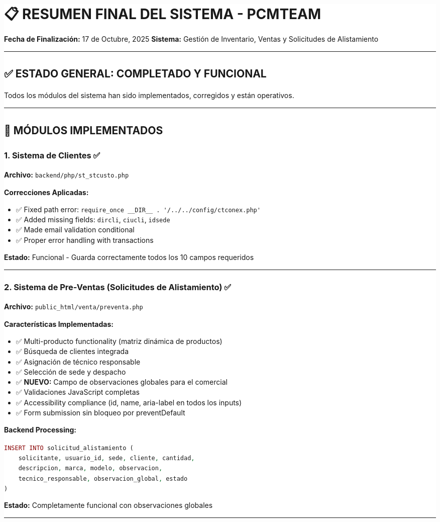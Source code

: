 # 📋 RESUMEN FINAL DEL SISTEMA - PCMTEAM
**Fecha de Finalización:** 17 de Octubre, 2025
**Sistema:** Gestión de Inventario, Ventas y Solicitudes de Alistamiento

---

## ✅ ESTADO GENERAL: COMPLETADO Y FUNCIONAL

Todos los módulos del sistema han sido implementados, corregidos y están operativos.

---

## 🎯 MÓDULOS IMPLEMENTADOS

### 1. **Sistema de Clientes** ✅
**Archivo:** `backend/php/st_stcusto.php`

**Correcciones Aplicadas:**
- ✅ Fixed path error: `require_once __DIR__ . '/../../config/ctconex.php'`
- ✅ Added missing fields: `dircli`, `ciucli`, `idsede`
- ✅ Made email validation conditional
- ✅ Proper error handling with transactions

**Estado:** Funcional - Guarda correctamente todos los 10 campos requeridos

---

### 2. **Sistema de Pre-Ventas (Solicitudes de Alistamiento)** ✅
**Archivo:** `public_html/venta/preventa.php`

**Características Implementadas:**
- ✅ Multi-producto functionality (matriz dinámica de productos)
- ✅ Búsqueda de clientes integrada
- ✅ Asignación de técnico responsable
- ✅ Selección de sede y despacho
- ✅ **NUEVO:** Campo de observaciones globales para el comercial
- ✅ Validaciones JavaScript completas
- ✅ Accessibility compliance (id, name, aria-label en todos los inputs)
- ✅ Form submission sin bloqueo por preventDefault

**Backend Processing:**
```php
INSERT INTO solicitud_alistamiento (
    solicitante, usuario_id, sede, cliente, cantidad,
    descripcion, marca, modelo, observacion,
    tecnico_responsable, observacion_global, estado
)
```

**Estado:** Completamente funcional con observaciones globales

---